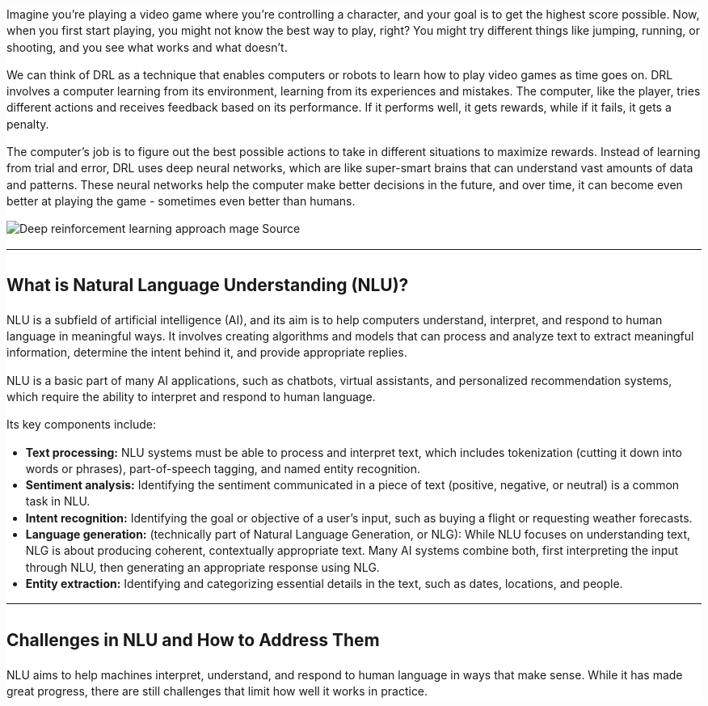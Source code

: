 Imagine you’re playing a video game where you’re controlling a character, and your goal is to get the highest score possible. Now, when you first start playing, you might not know the best way to play, right? You might try different things like jumping, running, or shooting, and you see what works and what doesn’t.

We can think of DRL as a technique that enables computers or robots to learn how to play video games as time goes on. DRL involves a computer learning from its environment, learning from its experiences and mistakes. The computer, like the player, tries different actions and receives feedback based on its performance. If it performs well, it gets rewards, while if it fails, it gets a penalty.

The computer’s job is to figure out the best possible actions to take in different situations to maximize rewards. Instead of learning from trial and error, DRL uses deep neural networks, which are like super-smart brains that can understand vast amounts of data and patterns. These neural networks help the computer make better decisions in the future, and over time, it can become even better at playing the game - sometimes even better than humans.

![Deep reinforcement learning approach<br/>[<VPIcon icon="fas fa-globe"/>mage Source](https://researchgate.net/publication/333909668_Demand_Response_Management_for_Industrial_Facilities_A_Deep_Reinforcement_Learning_Approach)](https://cdn-images-1.medium.com/max/1600/1*7UeewswDEpqTALIvwkNNAw.png)

---

## What is Natural Language Understanding (NLU)?

NLU is a subfield of artificial intelligence (AI), and its aim is to help computers understand, interpret, and respond to human language in meaningful ways. It involves creating algorithms and models that can process and analyze text to extract meaningful information, determine the intent behind it, and provide appropriate replies.

NLU is a basic part of many AI applications, such as chatbots, virtual assistants, and personalized recommendation systems, which require the ability to interpret and respond to human language.

Its key components include:

- **Text processing:** NLU systems must be able to process and interpret text, which includes tokenization (cutting it down into words or phrases), part-of-speech tagging, and named entity recognition.
- **Sentiment analysis:** Identifying the sentiment communicated in a piece of text (positive, negative, or neutral) is a common task in NLU.
- **Intent recognition:** Identifying the goal or objective of a user’s input, such as buying a flight or requesting weather forecasts.
- **Language generation:** (technically part of Natural Language Generation, or NLG): While NLU focuses on understanding text, NLG is about producing coherent, contextually appropriate text. Many AI systems combine both, first interpreting the input through NLU, then generating an appropriate response using NLG.
- **Entity extraction:** Identifying and categorizing essential details in the text, such as dates, locations, and people.

---

## Challenges in NLU and How to Address Them

NLU aims to help machines interpret, understand, and respond to human language in ways that make sense. While it has made great progress, there are still challenges that limit how well it works in practice.
